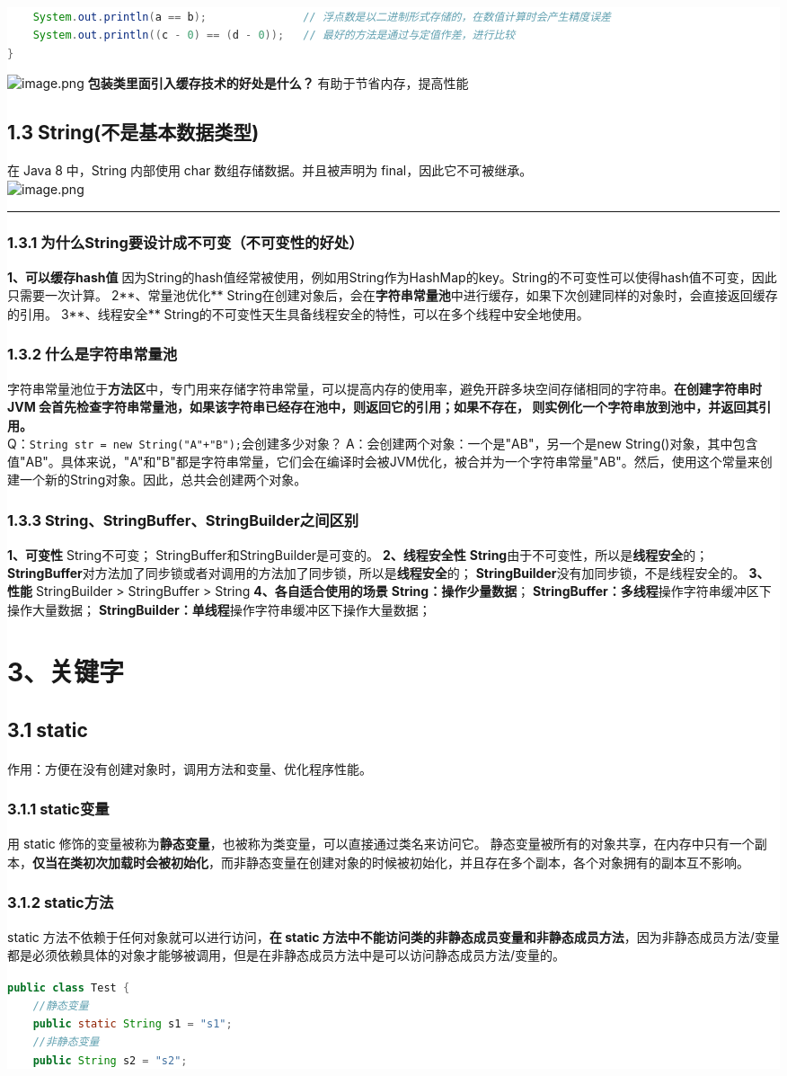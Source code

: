```java
    System.out.println(a == b);               // 浮点数是以二进制形式存储的，在数值计算时会产生精度误差
    System.out.println((c - 0) == (d - 0));   // 最好的方法是通过与定值作差，进行比较
}
```
![image.png](https://cdn.nlark.com/yuque/0/2023/png/28551010/1679457297213-2049d156-d8cd-423c-964e-f7147320d99e.png#averageHue=%232c2c2c&clientId=u5dde27fc-2899-4&from=paste&height=162&id=u558bbd8b&name=image.png&originHeight=162&originWidth=296&originalType=binary&ratio=1&rotation=0&showTitle=false&size=4820&status=done&style=none&taskId=ue5720ea5-a118-43f1-8ecb-bdb00652b39&title=&width=296)
**包装类里面引入缓存技术的好处是什么？**
有助于节省内存，提高性能
## 1.3 String(不是基本数据类型)
 在 Java 8 中，String 内部使用 char 数组存储数据。并且被声明为 final，因此它不可被继承。  
![image.png](https://cdn.nlark.com/yuque/0/2023/png/28551010/1679466446387-76f0b949-3f0b-44e2-a611-512bce261ac4.png#averageHue=%23312c2b&clientId=u5dde27fc-2899-4&from=paste&height=116&id=uc80783b0&name=image.png&originHeight=116&originWidth=728&originalType=binary&ratio=1&rotation=0&showTitle=false&size=18365&status=done&style=none&taskId=uc18aad2d-941b-46cd-9605-dfea9e995c9&title=&width=728)

---

### 1.3.1 为什么String要设计成不可变（不可变性的好处）
**1、可以缓存hash值**
因为String的hash值经常被使用，例如用String作为HashMap的key。String的不可变性可以使得hash值不可变，因此只需要一次计算。
2**、常量池优化**
String在创建对象后，会在**字符串常量池**中进行缓存，如果下次创建同样的对象时，会直接返回缓存的引用。
3**、线程安全**
String的不可变性天生具备线程安全的特性，可以在多个线程中安全地使用。
### 1.3.2 什么是字符串常量池
 字符串常量池位于**方法区**中，专门用来存储字符串常量，可以提高内存的使用率，避免开辟多块空间存储相同的字符串。**在创建字符串时 JVM 会首先检查字符串常量池，如果该字符串已经存在池中，则返回它的引用；如果不存在， 则实例化一个字符串放到池中，并返回其引用。**  
Q：`String str = new String("A"+"B");`会创建多少对象？
A：会创建两个对象：一个是"AB"，另一个是new String()对象，其中包含值"AB"。具体来说，"A"和"B"都是字符串常量，它们会在编译时会被JVM优化，被合并为一个字符串常量"AB"。然后，使用这个常量来创建一个新的String对象。因此，总共会创建两个对象。
### 1.3.3 String、StringBuffer、StringBuilder之间区别
**1、可变性**
String不可变；
StringBuffer和StringBuilder是可变的。
**2、线程安全性**
**String**由于不可变性，所以是**线程安全**的；
**StringBuffer**对方法加了同步锁或者对调用的方法加了同步锁，所以是**线程安全**的；
**StringBuilder**没有加同步锁，不是线程安全的。
**3、性能**
StringBuilder > StringBuffer > String
**4、各自适合使用的场景**
**String：**操作**少量数据**；
**StringBuffer：多线程**操作字符串缓冲区下操作大量数据；
**StringBuilder：单线程**操作字符串缓冲区下操作大量数据；
# 3、关键字
## 3.1 static
作用：方便在没有创建对象时，调用方法和变量、优化程序性能。
### 3.1.1 static变量
用 static 修饰的变量被称为**静态变量**，也被称为类变量，可以直接通过类名来访问它。
静态变量被所有的对象共享，在内存中只有一个副本，**仅当在类初次加载时会被初始化**，而非静态变量在创建对象的时候被初始化，并且存在多个副本，各个对象拥有的副本互不影响。  
### 3.1.2 static方法
static 方法不依赖于任何对象就可以进行访问，**在 static 方法中不能访问类的非静态成员变量和非静态成员方法**，因为非静态成员方法/变量都是必须依赖具体的对象才能够被调用，但是在非静态成员方法中是可以访问静态成员方法/变量的。  
```java
public class Test {
    //静态变量
    public static String s1 = "s1";
    //非静态变量
    public String s2 = "s2";
```